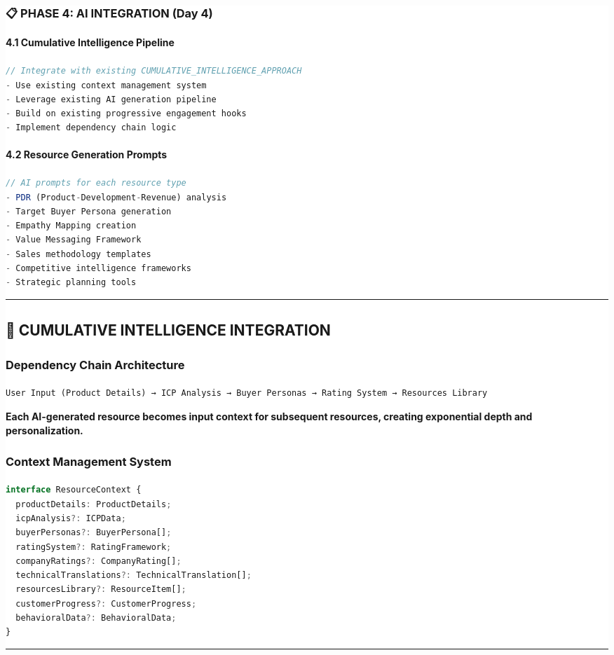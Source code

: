 ### **📋 PHASE 4: AI INTEGRATION (Day 4)**

#### **4.1 Cumulative Intelligence Pipeline**
```typescript
// Integrate with existing CUMULATIVE_INTELLIGENCE_APPROACH
- Use existing context management system
- Leverage existing AI generation pipeline
- Build on existing progressive engagement hooks
- Implement dependency chain logic
```

#### **4.2 Resource Generation Prompts**
```typescript
// AI prompts for each resource type
- PDR (Product-Development-Revenue) analysis
- Target Buyer Persona generation
- Empathy Mapping creation
- Value Messaging Framework
- Sales methodology templates
- Competitive intelligence frameworks
- Strategic planning tools
```

---

## 🔗 **CUMULATIVE INTELLIGENCE INTEGRATION**

### **Dependency Chain Architecture**
```
User Input (Product Details) → ICP Analysis → Buyer Personas → Rating System → Resources Library
```

**Each AI-generated resource becomes input context for subsequent resources, creating exponential depth and personalization.**

### **Context Management System**
```typescript
interface ResourceContext {
  productDetails: ProductDetails;
  icpAnalysis?: ICPData;
  buyerPersonas?: BuyerPersona[];
  ratingSystem?: RatingFramework;
  companyRatings?: CompanyRating[];
  technicalTranslations?: TechnicalTranslation[];
  resourcesLibrary?: ResourceItem[];
  customerProgress?: CustomerProgress;
  behavioralData?: BehavioralData;
}
```

---
